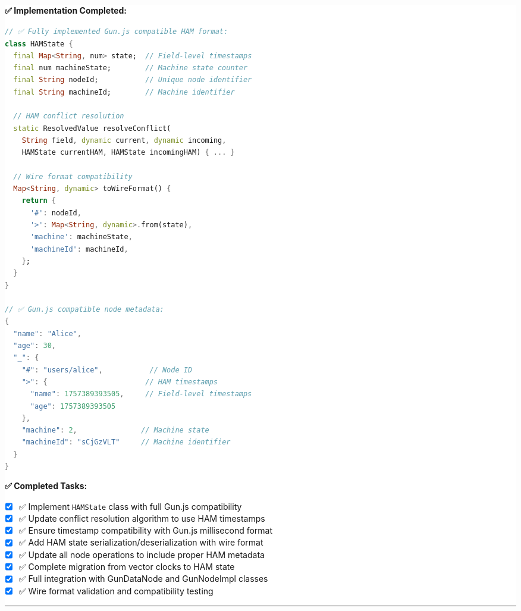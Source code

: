 **✅ Implementation Completed:**
```dart
// ✅ Fully implemented Gun.js compatible HAM format:
class HAMState {
  final Map<String, num> state;  // Field-level timestamps
  final num machineState;        // Machine state counter
  final String nodeId;           // Unique node identifier
  final String machineId;        // Machine identifier
  
  // HAM conflict resolution
  static ResolvedValue resolveConflict(
    String field, dynamic current, dynamic incoming,
    HAMState currentHAM, HAMState incomingHAM) { ... }
    
  // Wire format compatibility
  Map<String, dynamic> toWireFormat() {
    return {
      '#': nodeId,
      '>': Map<String, dynamic>.from(state),
      'machine': machineState,
      'machineId': machineId,
    };
  }
}

// ✅ Gun.js compatible node metadata:
{
  "name": "Alice",
  "age": 30,
  "_": {
    "#": "users/alice",           // Node ID
    ">": {                       // HAM timestamps
      "name": 1757389393505,     // Field-level timestamps
      "age": 1757389393505
    },
    "machine": 2,               // Machine state
    "machineId": "sCjGzVLT"     // Machine identifier
  }
}
```

**✅ Completed Tasks:**
- [x] ✅ Implement `HAMState` class with full Gun.js compatibility
- [x] ✅ Update conflict resolution algorithm to use HAM timestamps
- [x] ✅ Ensure timestamp compatibility with Gun.js millisecond format
- [x] ✅ Add HAM state serialization/deserialization with wire format
- [x] ✅ Update all node operations to include proper HAM metadata
- [x] ✅ Complete migration from vector clocks to HAM state
- [x] ✅ Full integration with GunDataNode and GunNodeImpl classes
- [x] ✅ Wire format validation and compatibility testing

---
